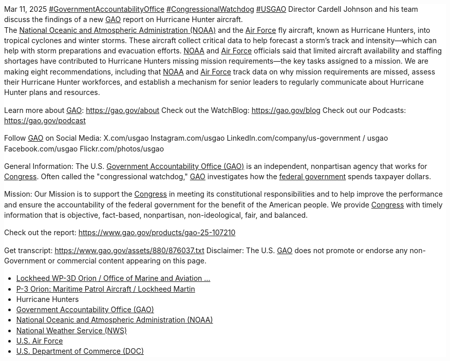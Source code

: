 <iframe width="560" height="315" src="https://www.youtube.com/embed/Dst9gNj5iL0?si=EkdsoEZ6BYWeQPaf" title="YouTube video player" frameborder="0" allow="accelerometer; autoplay; clipboard-write; encrypted-media; gyroscope; picture-in-picture; web-share" referrerpolicy="strict-origin-when-cross-origin" allowfullscreen></iframe>

Mar 11, 2025 [#GovernmentAccountabilityOffice](https://www.youtube.com/hashtag/governmentaccountabilityoffice) [#CongressionalWatchdog](https://www.youtube.com/hashtag/congressionalwatchdog) [#USGAO](https://www.youtube.com/hashtag/usgao)
Director Cardell Johnson and his team discuss the findings of a new [GAO](https://www.gao.gov/) report on Hurricane Hunter aircraft.  
 The [National Oceanic and Atmospheric Administration (NOAA)](https://www.noaa.gov/) and the [Air Force](https://www.af.mil/) fly aircraft, known as Hurricane Hunters, into tropical cyclones and winter storms. These aircraft collect critical data to help forecast a storm’s track and intensity—which can help with storm preparations and evacuation efforts.
[NOAA](https://www.noaa.gov/) and [Air Force](https://www.af.mil/) officials said that limited aircraft availability and staffing shortages have contributed to Hurricane Hunters missing mission requirements—the key tasks assigned to a mission. We are making eight recommendations, including that [NOAA](https://www.noaa.gov/) and [Air Force](https://www.af.mil/) track data on why mission requirements are missed, assess their Hurricane Hunter workforces, and establish a mechanism for senior leaders to regularly communicate about Hurricane Hunter plans and resources.

Learn more about [GAO](https://www.gao.gov/): https://gao.gov/about 
Check out the WatchBlog: https://gao.gov/blog 
Check out our Podcasts: https://gao.gov/podcast 

Follow [GAO](https://www.gao.gov/) on Social Media: 
X.com/usgao 
Instagram.com/usgao 
LinkedIn.com/company/us-government 
  / usgao  
Facebook.com/usgao 
Flickr.com/photos/usgao 

General Information: The U.S. [Government Accountability Office (GAO)](https://www.gao.gov/) is an independent, nonpartisan agency that works for [Congress](https://www.congress.gov/). Often called the "congressional watchdog," [GAO](https://www.gao.gov/) investigates how the [federal government](https://www.usa.gov/) spends taxpayer dollars. 

Mission: Our Mission is to support the [Congress](https://www.congress.gov/) in meeting its constitutional responsibilities and to help improve the performance and ensure the accountability of the federal government for the benefit of the American people. We provide [Congress](https://www.congress.gov/) with timely information that is objective, fact-based, nonpartisan, non-ideological, fair, and balanced. 

Check out the report: https://www.gao.gov/products/gao-25-107210

Get transcript: https://www.gao.gov/assets/880/876037.txt
Disclaimer: The U.S. [GAO](https://www.gao.gov/) does not promote or endorse any non-Government or commercial content appearing on this page.

- [Lockheed WP-3D Orion / Office of Marine and Aviation …](https://www.omao.noaa.gov/aircraft-operations/aircraft/lockheed-wp-3d-orion)
- [P-3 Orion: Maritime Patrol Aircraft / Lockheed Martin](https://www.lockheedmartin.com/en-us/products/p-3.html)
- Hurricane Hunters
- [Government Accountability Office (GAO)](https://www.gao.gov/)
- [National Oceanic and Atmospheric Administration (NOAA)](https://www.noaa.gov/)
- [National Weather Service (NWS)](https://www.weather.gov/)
- [U.S. Air Force](https://www.af.mil/)
- [U.S. Department of Commerce (DOC)](https://www.commerce.gov/)
